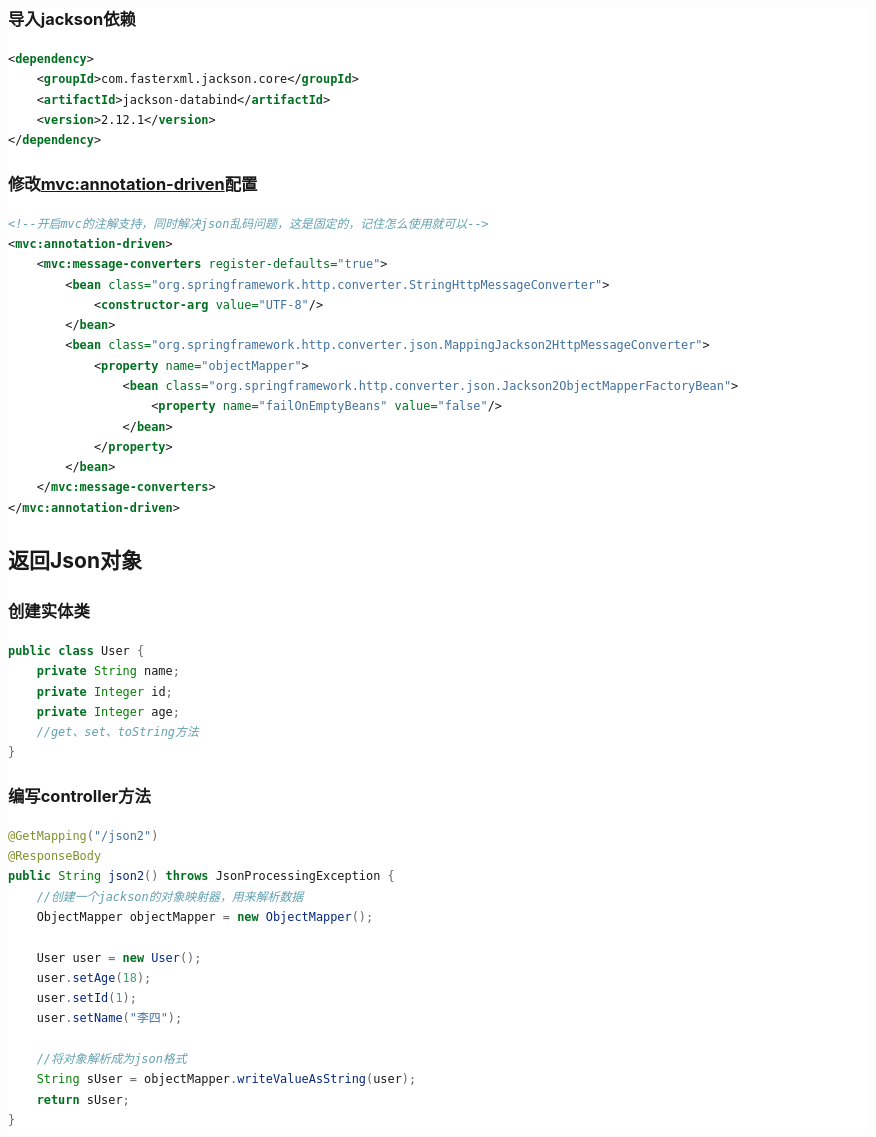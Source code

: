 ### 导入jackson依赖

```xml
<dependency>
    <groupId>com.fasterxml.jackson.core</groupId>
    <artifactId>jackson-databind</artifactId>
    <version>2.12.1</version>
</dependency>
```

### 修改<mvc:annotation-driven>配置

```xml
<!--开启mvc的注解支持，同时解决json乱码问题，这是固定的，记住怎么使用就可以-->
<mvc:annotation-driven>
    <mvc:message-converters register-defaults="true">
        <bean class="org.springframework.http.converter.StringHttpMessageConverter">
            <constructor-arg value="UTF-8"/>
        </bean>
        <bean class="org.springframework.http.converter.json.MappingJackson2HttpMessageConverter">
            <property name="objectMapper">
                <bean class="org.springframework.http.converter.json.Jackson2ObjectMapperFactoryBean">
                    <property name="failOnEmptyBeans" value="false"/>
                </bean>
            </property>
        </bean>
    </mvc:message-converters>
</mvc:annotation-driven>
```

## 返回Json对象

### 创建实体类

```java
public class User {
    private String name;
    private Integer id;
    private Integer age;
	//get、set、toString方法
}
```

### 编写controller方法

```java
@GetMapping("/json2")
@ResponseBody
public String json2() throws JsonProcessingException {
    //创建一个jackson的对象映射器，用来解析数据
    ObjectMapper objectMapper = new ObjectMapper();

    User user = new User();
    user.setAge(18);
    user.setId(1);
    user.setName("李四");
    
    //将对象解析成为json格式
    String sUser = objectMapper.writeValueAsString(user);
    return sUser;
}
```
